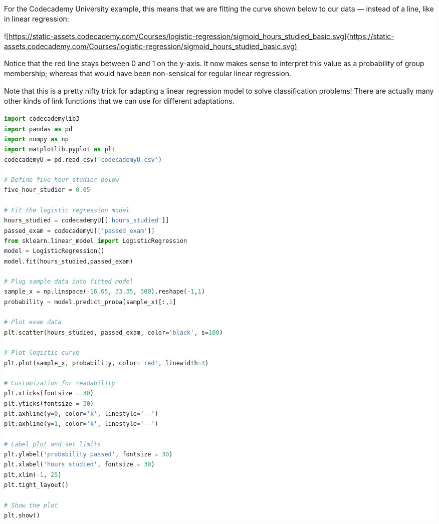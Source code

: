 For the Codecademy University example, this means that we are fitting the curve shown below to our data — instead of a line, like in linear regression:

![https://static-assets.codecademy.com/Courses/logistic-regression/sigmoid_hours_studied_basic.svg](https://static-assets.codecademy.com/Courses/logistic-regression/sigmoid_hours_studied_basic.svg)

Notice that the red line stays between 0 and 1 on the y-axis. It now makes sense to interpret this value as a probability of group membership; whereas that would have been non-sensical for regular linear regression.

Note that this is a pretty nifty trick for adapting a linear regression model to solve classification problems! There are actually many other kinds of link functions that we can use for different adaptations.

```python
import codecademylib3
import pandas as pd
import numpy as np
import matplotlib.pyplot as plt
codecademyU = pd.read_csv('codecademyU.csv')

# Define five_hour_studier below
five_hour_studier = 0.05

# Fit the logistic regression model
hours_studied = codecademyU[['hours_studied']]
passed_exam = codecademyU[['passed_exam']]
from sklearn.linear_model import LogisticRegression
model = LogisticRegression()
model.fit(hours_studied,passed_exam)

# Plug sample data into fitted model
sample_x = np.linspace(-16.65, 33.35, 300).reshape(-1,1)
probability = model.predict_proba(sample_x)[:,1]

# Plot exam data
plt.scatter(hours_studied, passed_exam, color='black', s=100)

# Plot logistic curve
plt.plot(sample_x, probability, color='red', linewidth=3)

# Customization for readability
plt.xticks(fontsize = 30)
plt.yticks(fontsize = 30)
plt.axhline(y=0, color='k', linestyle='--')
plt.axhline(y=1, color='k', linestyle='--')

# Label plot and set limits
plt.ylabel('probability passed', fontsize = 30)
plt.xlabel('hours studied', fontsize = 30)
plt.xlim(-1, 25)
plt.tight_layout()

# Show the plot
plt.show()
```
